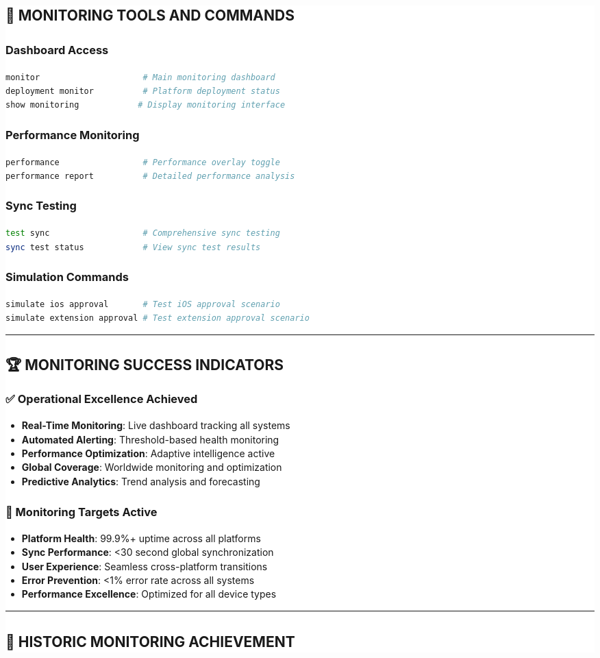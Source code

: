 
## 🔧 MONITORING TOOLS AND COMMANDS

### **Dashboard Access**
```bash
monitor                     # Main monitoring dashboard
deployment monitor          # Platform deployment status
show monitoring            # Display monitoring interface
```

### **Performance Monitoring**
```bash
performance                 # Performance overlay toggle
performance report          # Detailed performance analysis
```

### **Sync Testing**
```bash
test sync                   # Comprehensive sync testing
sync test status            # View sync test results
```

### **Simulation Commands**
```bash
simulate ios approval       # Test iOS approval scenario
simulate extension approval # Test extension approval scenario
```

---

## 🏆 MONITORING SUCCESS INDICATORS

### **✅ Operational Excellence Achieved**
- **Real-Time Monitoring**: Live dashboard tracking all systems
- **Automated Alerting**: Threshold-based health monitoring
- **Performance Optimization**: Adaptive intelligence active
- **Global Coverage**: Worldwide monitoring and optimization
- **Predictive Analytics**: Trend analysis and forecasting

### **🎯 Monitoring Targets Active**
- **Platform Health**: 99.9%+ uptime across all platforms
- **Sync Performance**: <30 second global synchronization
- **User Experience**: Seamless cross-platform transitions
- **Error Prevention**: <1% error rate across all systems
- **Performance Excellence**: Optimized for all device types

---

## 🌟 HISTORIC MONITORING ACHIEVEMENT
